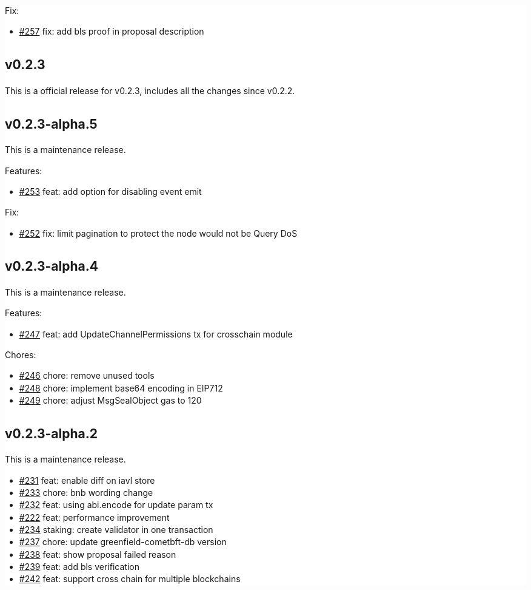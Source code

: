 Fix:  
* [#257](https://github.com/bnb-chain/greenfield-cosmos-sdk/pull/257) fix: add bls proof in proposal description

## v0.2.3
This is a official release for v0.2.3, includes all the changes since v0.2.2.

## v0.2.3-alpha.5
This is a maintenance release.

Features:
* [#253](https://github.com/bnb-chain/greenfield-cosmos-sdk/pull/253) feat: add option for disabling event emit

Fix:
* [#252](https://github.com/bnb-chain/greenfield-cosmos-sdk/pull/252) fix: limit pagination to protect the node would not be Query DoS

## v0.2.3-alpha.4
This is a maintenance release.

Features:
* [#247](https://github.com/bnb-chain/greenfield-cosmos-sdk/pull/247) feat: add UpdateChannelPermissions tx for crosschain module

Chores:
* [#246](https://github.com/bnb-chain/greenfield-cosmos-sdk/pull/246) chore: remove unused tools
* [#248](https://github.com/bnb-chain/greenfield-cosmos-sdk/pull/248) chore: implement base64 encoding in EIP712
* [#249](https://github.com/bnb-chain/greenfield-cosmos-sdk/pull/249) chore: adjust MsgSealObject gas to 120

## v0.2.3-alpha.2
This is a maintenance release.  

* [#231](https://github.com/bnb-chain/greenfield-cosmos-sdk/pull/231) feat: enable diff on iavl store 
* [#233](https://github.com/bnb-chain/greenfield-cosmos-sdk/pull/233) chore: bnb wording change 
* [#232](https://github.com/bnb-chain/greenfield-cosmos-sdk/pull/232) feat: using abi.encode for update param tx 
* [#222](https://github.com/bnb-chain/greenfield-cosmos-sdk/pull/222) feat: performance improvement 
* [#234](https://github.com/bnb-chain/greenfield-cosmos-sdk/pull/234) staking: create validator in one transaction 
* [#237](https://github.com/bnb-chain/greenfield-cosmos-sdk/pull/237) chore: update greenfield-cometbft-db version 
* [#238](https://github.com/bnb-chain/greenfield-cosmos-sdk/pull/238) feat: show proposal failed reason 
* [#239](https://github.com/bnb-chain/greenfield-cosmos-sdk/pull/239) feat: add bls verification 
* [#242](https://github.com/bnb-chain/greenfield-cosmos-sdk/pull/242) feat: support cross chain for multiple blockchains 
